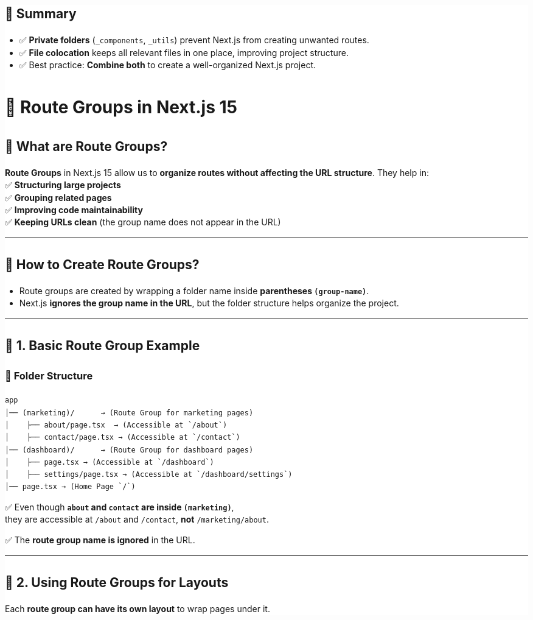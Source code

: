 
## 🎯 **Summary**
- ✅ **Private folders** (`_components`, `_utils`) prevent Next.js from creating unwanted routes.  
- ✅ **File colocation** keeps all relevant files in one place, improving project structure.  
- ✅ Best practice: **Combine both** to create a well-organized Next.js project.  

# 📂 **Route Groups in Next.js 15**  

## 🚀 **What are Route Groups?**  
**Route Groups** in Next.js 15 allow us to **organize routes without affecting the URL structure**. They help in:  
✅ **Structuring large projects**  
✅ **Grouping related pages**  
✅ **Improving code maintainability**  
✅ **Keeping URLs clean** (the group name does not appear in the URL)  

---

## 📌 **How to Create Route Groups?**  
- Route groups are created by wrapping a folder name inside **parentheses `(group-name)`**.  
- Next.js **ignores the group name in the URL**, but the folder structure helps organize the project.  

---

## 🚀 **1. Basic Route Group Example**  
### 📌 **Folder Structure**
```
app
│── (marketing)/      → (Route Group for marketing pages)
│    ├── about/page.tsx  → (Accessible at `/about`)
│    ├── contact/page.tsx → (Accessible at `/contact`)
│── (dashboard)/      → (Route Group for dashboard pages)
│    ├── page.tsx → (Accessible at `/dashboard`)
│    ├── settings/page.tsx → (Accessible at `/dashboard/settings`)
│── page.tsx → (Home Page `/`)
```

✅ Even though **`about` and `contact` are inside `(marketing)`**,  
they are accessible at `/about` and `/contact`, **not** `/marketing/about`.

✅ The **route group name is ignored** in the URL.

---

## 🚀 **2. Using Route Groups for Layouts**  
Each **route group can have its own layout** to wrap pages under it.
